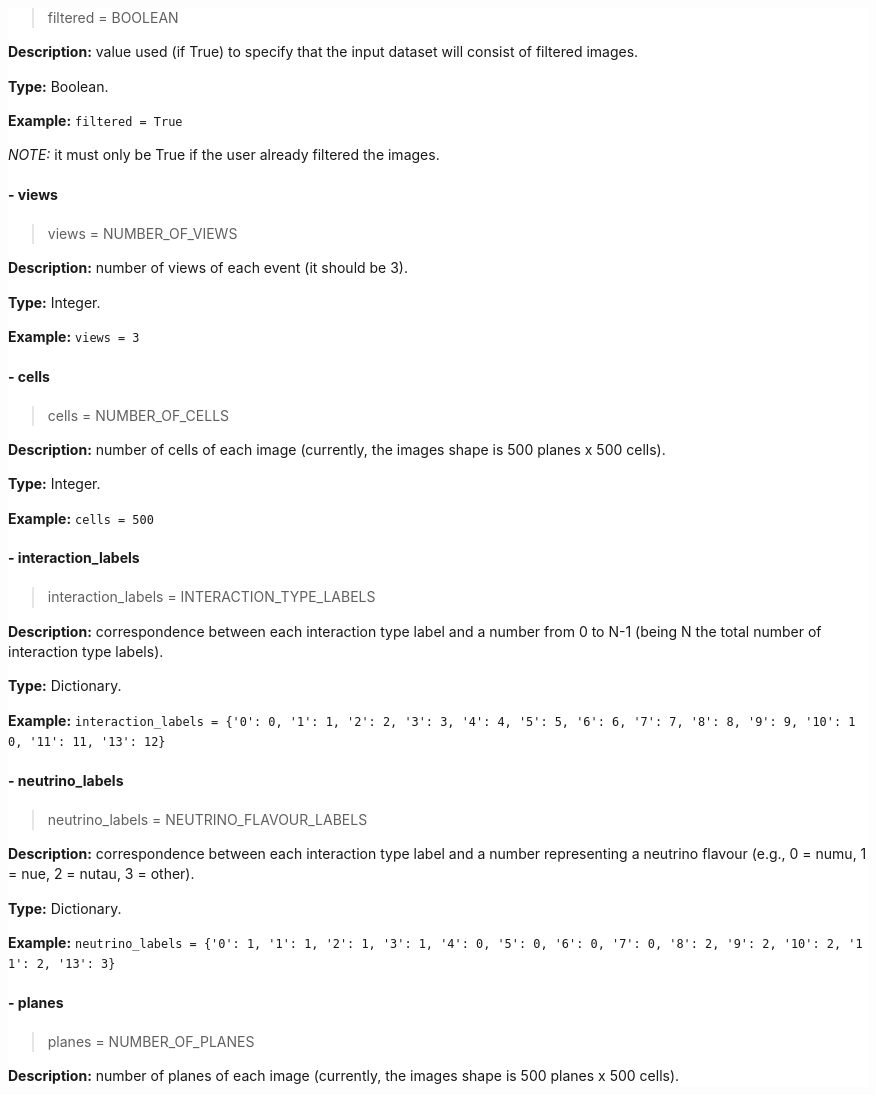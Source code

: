 > filtered = BOOLEAN

**Description:** value used (if True) to specify that the input dataset will consist of filtered images.

**Type:** Boolean.

**Example:** `filtered = True`

*NOTE:* it must only be True if the user already filtered the images.

#### - views 

> views = NUMBER_OF_VIEWS

**Description:** number of views of each event (it should be 3).

**Type:** Integer.

**Example:** `views = 3`

#### - cells

> cells = NUMBER_OF_CELLS

**Description:** number of cells of each image (currently, the images shape is 500 planes x 500 cells).

**Type:** Integer.

**Example:** `cells = 500`

#### - interaction_labels

> interaction_labels = INTERACTION_TYPE_LABELS

**Description:** correspondence between each interaction type label and a number from 0 to N-1 (being N the total number of interaction type labels).

**Type:** Dictionary.

**Example:** `interaction_labels = {'0': 0, '1': 1, '2': 2, '3': 3, '4': 4, '5': 5, '6': 6, '7': 7, '8': 8, '9': 9, '10': 10, '11': 11, '13': 12}`

#### - neutrino_labels

> neutrino_labels = NEUTRINO_FLAVOUR_LABELS

**Description:** correspondence between each interaction type label and a number representing a neutrino flavour (e.g., 0 = numu, 1 = nue, 2 = nutau, 3 = other).

**Type:** Dictionary.

**Example:** `neutrino_labels = {'0': 1, '1': 1, '2': 1, '3': 1, '4': 0, '5': 0, '6': 0, '7': 0, '8': 2, '9': 2, '10': 2, '11': 2, '13': 3}`

#### - planes

> planes = NUMBER_OF_PLANES

**Description:** number of planes of each image (currently, the images shape is 500 planes x 500 cells).
